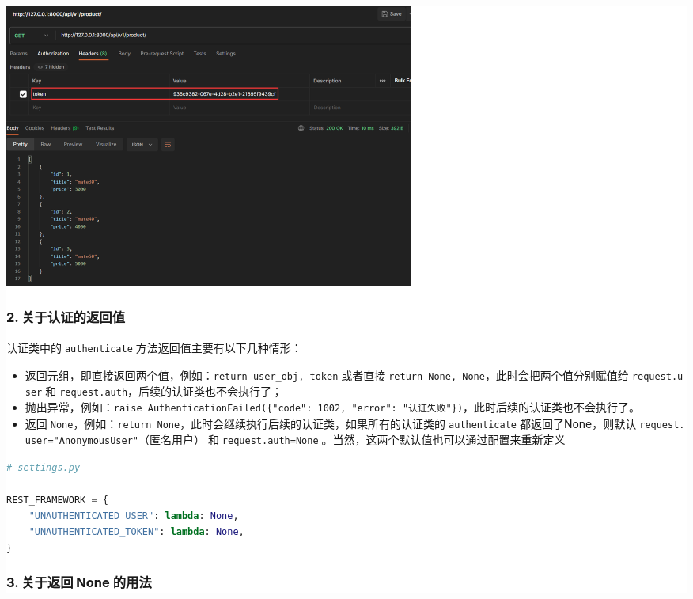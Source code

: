 <img src="./static/img/drf/drf18.png" style="zoom: 50%;" /> 

### 2. 关于认证的返回值

认证类中的 `authenticate` 方法返回值主要有以下几种情形：

- 返回元组，即直接返回两个值，例如：`return user_obj, token` 或者直接 `return None, None`，此时会把两个值分别赋值给 `request.user` 和 `request.auth`，后续的认证类也不会执行了；
- 抛出异常，例如：`raise AuthenticationFailed({"code": 1002, "error": "认证失败"})`，此时后续的认证类也不会执行了。
- 返回 `None`，例如：`return None`，此时会继续执行后续的认证类，如果所有的认证类的 `authenticate` 都返回了None，则默认 `request.user="AnonymousUser"`（匿名用户）  和  `request.auth=None` 。当然，这两个默认值也可以通过配置来重新定义

```python
# settings.py

REST_FRAMEWORK = {
    "UNAUTHENTICATED_USER": lambda: None,
    "UNAUTHENTICATED_TOKEN": lambda: None,
}

```

### 3. 关于返回 None 的用法

